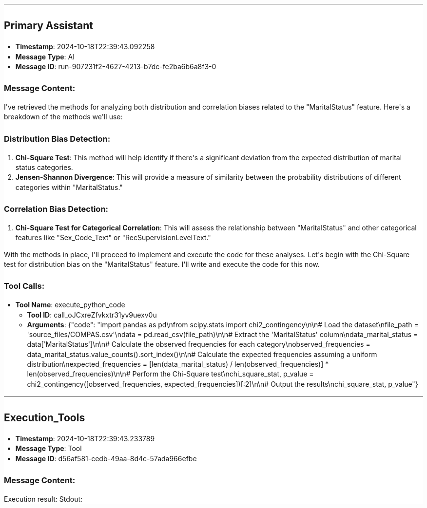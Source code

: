 
---

## Primary Assistant
- **Timestamp**: 2024-10-18T22:39:43.092258
- **Message Type**: AI
- **Message ID**: run-907231f2-4627-4213-b7dc-fe2ba6b6a8f3-0

### Message Content:

I've retrieved the methods for analyzing both distribution and correlation biases related to the "MaritalStatus" feature. Here's a breakdown of the methods we'll use:

### Distribution Bias Detection:
1. **Chi-Square Test**: This method will help identify if there's a significant deviation from the expected distribution of marital status categories.
2. **Jensen-Shannon Divergence**: This will provide a measure of similarity between the probability distributions of different categories within "MaritalStatus."

### Correlation Bias Detection:
1. **Chi-Square Test for Categorical Correlation**: This will assess the relationship between "MaritalStatus" and other categorical features like "Sex_Code_Text" or "RecSupervisionLevelText."

With the methods in place, I'll proceed to implement and execute the code for these analyses. Let's begin with the Chi-Square test for distribution bias on the "MaritalStatus" feature. I'll write and execute the code for this now.

### Tool Calls:
- **Tool Name**: execute_python_code
  - **Tool ID**: call_oJCxreZfvkxtr31yv9uexv0u
  - **Arguments**: {"code": "import pandas as pd\nfrom scipy.stats import chi2_contingency\n\n# Load the dataset\nfile_path = 'source_files/COMPAS.csv'\ndata = pd.read_csv(file_path)\n\n# Extract the 'MaritalStatus' column\ndata_marital_status = data['MaritalStatus']\n\n# Calculate the observed frequencies for each category\nobserved_frequencies = data_marital_status.value_counts().sort_index()\n\n# Calculate the expected frequencies assuming a uniform distribution\nexpected_frequencies = [len(data_marital_status) / len(observed_frequencies)] * len(observed_frequencies)\n\n# Perform the Chi-Square test\nchi_square_stat, p_value = chi2_contingency([observed_frequencies, expected_frequencies])[:2]\n\n# Output the results\nchi_square_stat, p_value"}

---

## Execution_Tools
- **Timestamp**: 2024-10-18T22:39:43.233789
- **Message Type**: Tool
- **Message ID**: d56af581-cedb-49aa-8d4c-57ada966efbe

### Message Content:

Execution result:
Stdout: 
